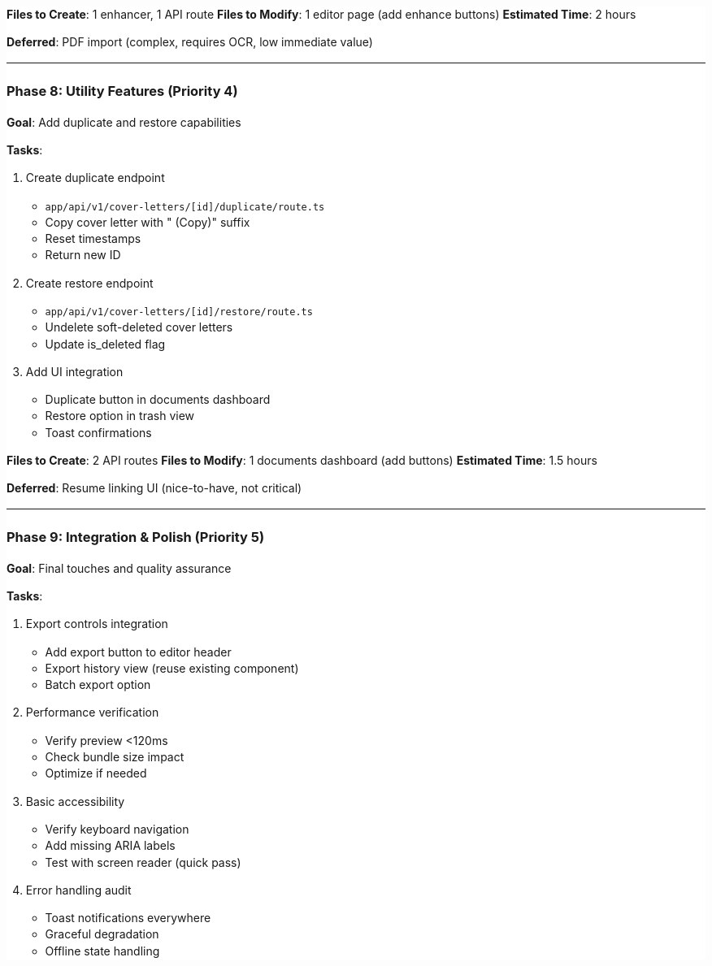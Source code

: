**Files to Create**: 1 enhancer, 1 API route
**Files to Modify**: 1 editor page (add enhance buttons)
**Estimated Time**: 2 hours

**Deferred**: PDF import (complex, requires OCR, low immediate value)

---

### Phase 8: Utility Features (Priority 4)
**Goal**: Add duplicate and restore capabilities

**Tasks**:
1. Create duplicate endpoint
   - `app/api/v1/cover-letters/[id]/duplicate/route.ts`
   - Copy cover letter with " (Copy)" suffix
   - Reset timestamps
   - Return new ID

2. Create restore endpoint
   - `app/api/v1/cover-letters/[id]/restore/route.ts`
   - Undelete soft-deleted cover letters
   - Update is_deleted flag

3. Add UI integration
   - Duplicate button in documents dashboard
   - Restore option in trash view
   - Toast confirmations

**Files to Create**: 2 API routes
**Files to Modify**: 1 documents dashboard (add buttons)
**Estimated Time**: 1.5 hours

**Deferred**: Resume linking UI (nice-to-have, not critical)

---

### Phase 9: Integration & Polish (Priority 5)
**Goal**: Final touches and quality assurance

**Tasks**:
1. Export controls integration
   - Add export button to editor header
   - Export history view (reuse existing component)
   - Batch export option

2. Performance verification
   - Verify preview <120ms
   - Check bundle size impact
   - Optimize if needed

3. Basic accessibility
   - Verify keyboard navigation
   - Add missing ARIA labels
   - Test with screen reader (quick pass)

4. Error handling audit
   - Toast notifications everywhere
   - Graceful degradation
   - Offline state handling
